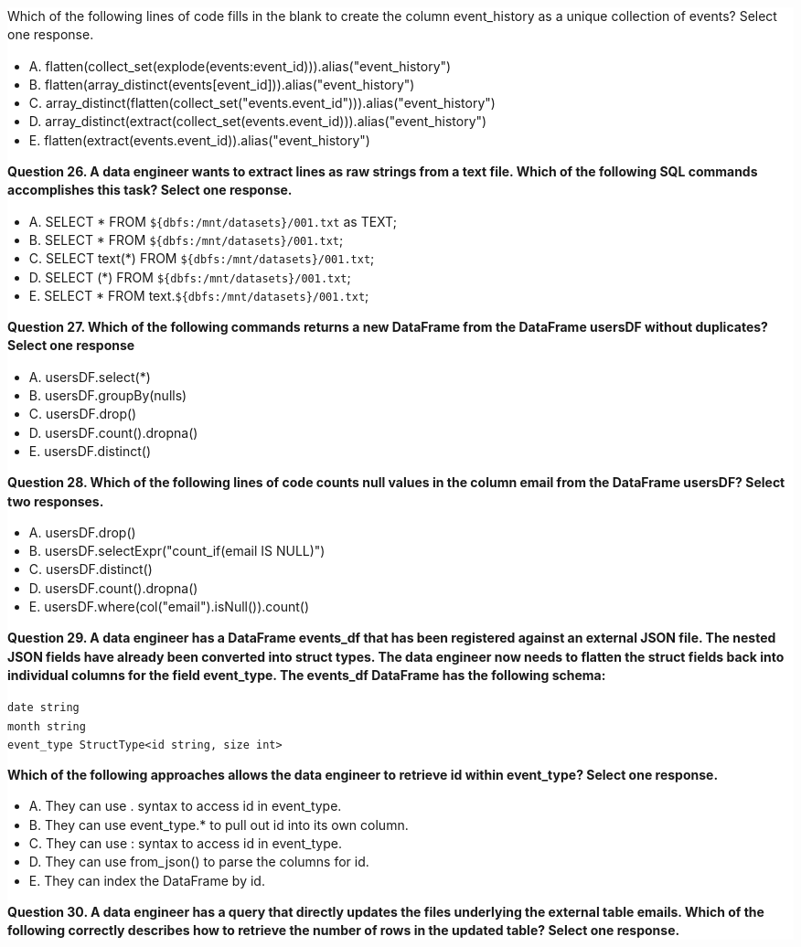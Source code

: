 Which of the following lines of code fills in the blank to create the column event_history as a unique collection of events? Select one response.

- A. flatten(collect_set(explode(events:event_id))).alias("event_history")
- B. flatten(array_distinct(events[event_id])).alias("event_history")
- C. array_distinct(flatten(collect_set("events.event_id"))).alias("event_history")
- D. array_distinct(extract(collect_set(events.event_id))).alias("event_history")
- E. flatten(extract(events.event_id)).alias("event_history")

**Question 26. A data engineer wants to extract lines as raw strings from a text file. Which of the following SQL commands accomplishes this task? Select one response.**

- A. SELECT * FROM `${dbfs:/mnt/datasets}/001.txt` as TEXT;
- B. SELECT * FROM `${dbfs:/mnt/datasets}/001.txt`;
- C. SELECT text(*) FROM `${dbfs:/mnt/datasets}/001.txt`;
- D. SELECT (*) FROM `${dbfs:/mnt/datasets}/001.txt`;
- E. SELECT * FROM text.`${dbfs:/mnt/datasets}/001.txt`;

**Question 27. Which of the following commands returns a new DataFrame from the DataFrame usersDF without duplicates? Select one response**

- A. usersDF.select(*)
- B. usersDF.groupBy(nulls)
- C. usersDF.drop()
- D. usersDF.count().dropna()
- E. usersDF.distinct()

**Question 28. Which of the following lines of code counts null values in the column email from the DataFrame usersDF? Select two responses.**

- A. usersDF.drop()
- B. usersDF.selectExpr("count_if(email IS NULL)")
- C. usersDF.distinct()
- D. usersDF.count().dropna()
- E. usersDF.where(col("email").isNull()).count()

**Question 29. A data engineer has a DataFrame events_df that has been registered against an external JSON file. The nested JSON fields have already been converted into struct types. The data engineer now needs to flatten the struct fields back into individual columns for the field event_type. The events_df DataFrame has the following schema:**

```plaintext
date string
month string
event_type StructType<id string, size int>
```

**Which of the following approaches allows the data engineer to retrieve id within event_type? Select one response.**

- A. They can use . syntax to access id in event_type.
- B. They can use event_type.* to pull out id into its own column.
- C. They can use : syntax to access id in event_type.
- D. They can use from_json() to parse the columns for id.
- E. They can index the DataFrame by id.

**Question 30. A data engineer has a query that directly updates the files underlying the external table emails. Which of the following correctly describes how to retrieve the number of rows in the updated table? Select one response.**
